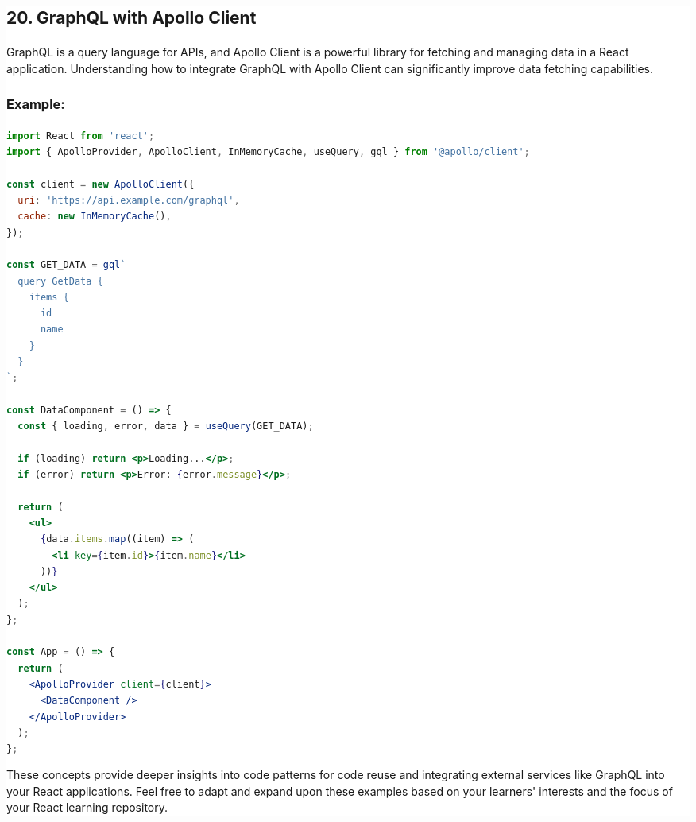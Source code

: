 ## 20. GraphQL with Apollo Client

GraphQL is a query language for APIs, and Apollo Client is a powerful library for fetching and managing data in a React application. Understanding how to integrate GraphQL with Apollo Client can significantly improve data fetching capabilities.

### Example:

```jsx
import React from 'react';
import { ApolloProvider, ApolloClient, InMemoryCache, useQuery, gql } from '@apollo/client';

const client = new ApolloClient({
  uri: 'https://api.example.com/graphql',
  cache: new InMemoryCache(),
});

const GET_DATA = gql`
  query GetData {
    items {
      id
      name
    }
  }
`;

const DataComponent = () => {
  const { loading, error, data } = useQuery(GET_DATA);

  if (loading) return <p>Loading...</p>;
  if (error) return <p>Error: {error.message}</p>;

  return (
    <ul>
      {data.items.map((item) => (
        <li key={item.id}>{item.name}</li>
      ))}
    </ul>
  );
};

const App = () => {
  return (
    <ApolloProvider client={client}>
      <DataComponent />
    </ApolloProvider>
  );
};
```

These concepts provide deeper insights into code patterns for code reuse and integrating external services like GraphQL into your React applications. Feel free to adapt and expand upon these examples based on your learners' interests and the focus of your React learning repository.
